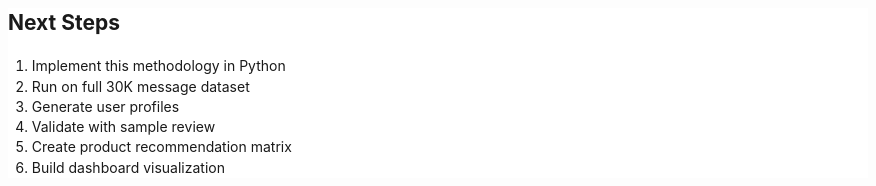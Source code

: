 
## Next Steps

1. Implement this methodology in Python
2. Run on full 30K message dataset
3. Generate user profiles
4. Validate with sample review
5. Create product recommendation matrix
6. Build dashboard visualization

